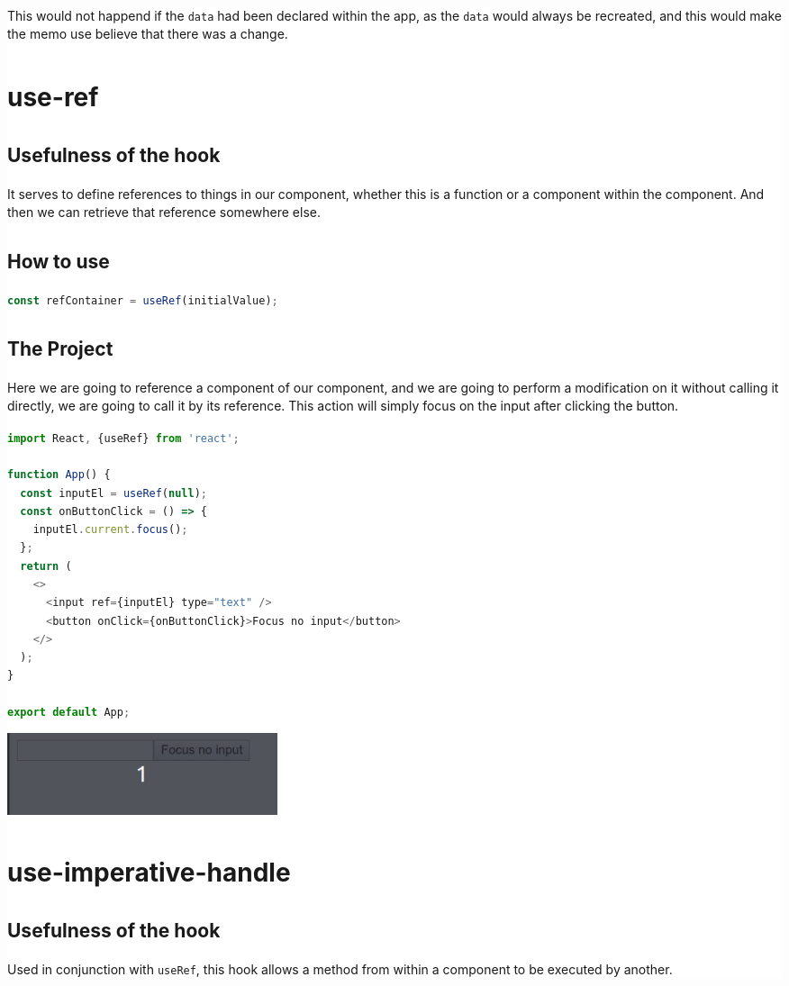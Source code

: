 This would not happend if the `data` had been declared within the app, as the `data` would always be recreated, and this would make the memo use believe that there was a change.

# use-ref
## Usefulness of the hook
It serves to define references to things in our component, whether this is a function or a component within the component. And then we can retrieve that reference somewhere else.

## How to use

```JavaScript
const refContainer = useRef(initialValue);
```

## The Project
Here we are going to reference a component of our component, and we are going to perform a modification on it without calling it directly, we are going to call it by its reference. This action will simply focus on the input after clicking the button.

```JavaScript
import React, {useRef} from 'react';

function App() {
  const inputEl = useRef(null);
  const onButtonClick = () => {
    inputEl.current.focus();
  };
  return (
    <>
      <input ref={inputEl} type="text" />
      <button onClick={onButtonClick}>Focus no input</button>
    </>
  );
}

export default App;

```

<img src='./images/figure007.gif' width='300' />

# use-imperative-handle
## Usefulness of the hook
Used in conjunction with `useRef`, this hook allows a method from within a component to be executed by another.
